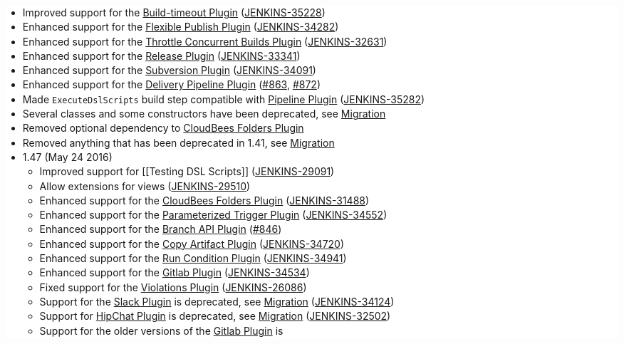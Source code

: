   * Improved support for the [Build-timeout Plugin](https://wiki.jenkins-ci.org/display/JENKINS/Build-timeout+Plugin)
    ([JENKINS-35228](https://issues.jenkins-ci.org/browse/JENKINS-35228))
  * Enhanced support for the
    [Flexible Publish Plugin](https://wiki.jenkins-ci.org/display/JENKINS/Flexible+Publish+Plugin)
    ([JENKINS-34282](https://issues.jenkins-ci.org/browse/JENKINS-34282))
  * Enhanced support for the
    [Throttle Concurrent Builds Plugin](https://wiki.jenkins-ci.org/display/JENKINS/Throttle+Concurrent+Builds+Plugin)
    ([JENKINS-32631](https://issues.jenkins-ci.org/browse/JENKINS-32631))
  * Enhanced support for the [Release Plugin](https://wiki.jenkins-ci.org/display/JENKINS/Release+Plugin)
    ([JENKINS-33341](https://issues.jenkins-ci.org/browse/JENKINS-33341))
  * Enhanced support for the [Subversion Plugin](https://wiki.jenkins-ci.org/display/JENKINS/Subversion+Plugin)
    ([JENKINS-34091](https://issues.jenkins-ci.org/browse/JENKINS-34091))
  * Enhanced support for the
    [Delivery Pipeline Plugin](https://wiki.jenkins-ci.org/display/JENKINS/Delivery+Pipeline+Plugin)
    ([#863](https://github.com/jenkinsci/job-dsl-plugin/pull/863),
    [#872](https://github.com/jenkinsci/job-dsl-plugin/pull/872))
  * Made `ExecuteDslScripts` build step compatible with [Pipeline Plugin](https://github.com/jenkinsci/pipeline-plugin)
    ([JENKINS-35282](https://issues.jenkins-ci.org/browse/JENKINS-35282))
  * Several classes and some constructors have been deprecated, see [Migration](Migration#migrating-to-148)
  * Removed optional dependency to
    [CloudBees Folders Plugin](https://wiki.jenkins-ci.org/display/JENKINS/CloudBees+Folders+Plugin)
  * Removed anything that has been deprecated in 1.41, see [Migration](Migration#migrating-to-141)
* 1.47 (May 24 2016)
  * Improved support for [[Testing DSL Scripts]]
    ([JENKINS-29091](https://issues.jenkins-ci.org/browse/JENKINS-29091))
  * Allow extensions for views
    ([JENKINS-29510](https://issues.jenkins-ci.org/browse/JENKINS-29510))
  * Enhanced support for the
    [CloudBees Folders Plugin](https://wiki.jenkins-ci.org/display/JENKINS/CloudBees+Folders+Plugin)
    ([JENKINS-31488](https://issues.jenkins-ci.org/browse/JENKINS-31488))
  * Enhanced support for the
    [Parameterized Trigger Plugin](https://wiki.jenkins-ci.org/display/JENKINS/Parameterized+Trigger+Plugin)
   ([JENKINS-34552](https://issues.jenkins-ci.org/browse/JENKINS-34552))
  * Enhanced support for the [Branch API Plugin](https://wiki.jenkins-ci.org/display/JENKINS/Branch+API+Plugin)
    ([#846](https://github.com/jenkinsci/job-dsl-plugin/pull/846))
  * Enhanced support for the [Copy Artifact Plugin](https://wiki.jenkins-ci.org/display/JENKINS/Copy+Artifact+Plugin)
    ([JENKINS-34720](https://issues.jenkins-ci.org/browse/JENKINS-34720))
  * Enhanced support for the [Run Condition Plugin](https://wiki.jenkins-ci.org/display/JENKINS/Run+Condition+Plugin)
    ([JENKINS-34941](https://issues.jenkins-ci.org/browse/JENKINS-34941))
  * Enhanced support for the [Gitlab Plugin](https://wiki.jenkins-ci.org/display/JENKINS/GitLab+Plugin)
    ([JENKINS-34534](https://issues.jenkins-ci.org/browse/JENKINS-34534))
  * Fixed support for the [Violations Plugin](https://wiki.jenkins-ci.org/display/JENKINS/Violations)
    ([JENKINS-26086](https://issues.jenkins-ci.org/browse/JENKINS-26086))
  * Support for the [Slack Plugin](https://wiki.jenkins-ci.org/display/JENKINS/Slack+Plugin) is deprecated, see
    [Migration](Migration#migrating-to-147)
    ([JENKINS-34124](https://issues.jenkins-ci.org/browse/JENKINS-34124))
  * Support for [HipChat Plugin](https://wiki.jenkins-ci.org/display/JENKINS/HipChat+Plugin) is deprecated, see
    [Migration](Migration#migrating-to-147)
    ([JENKINS-32502](https://issues.jenkins-ci.org/browse/JENKINS-32502))
  * Support for the older versions of the [Gitlab Plugin](https://wiki.jenkins-ci.org/display/JENKINS/GitLab+Plugin) is